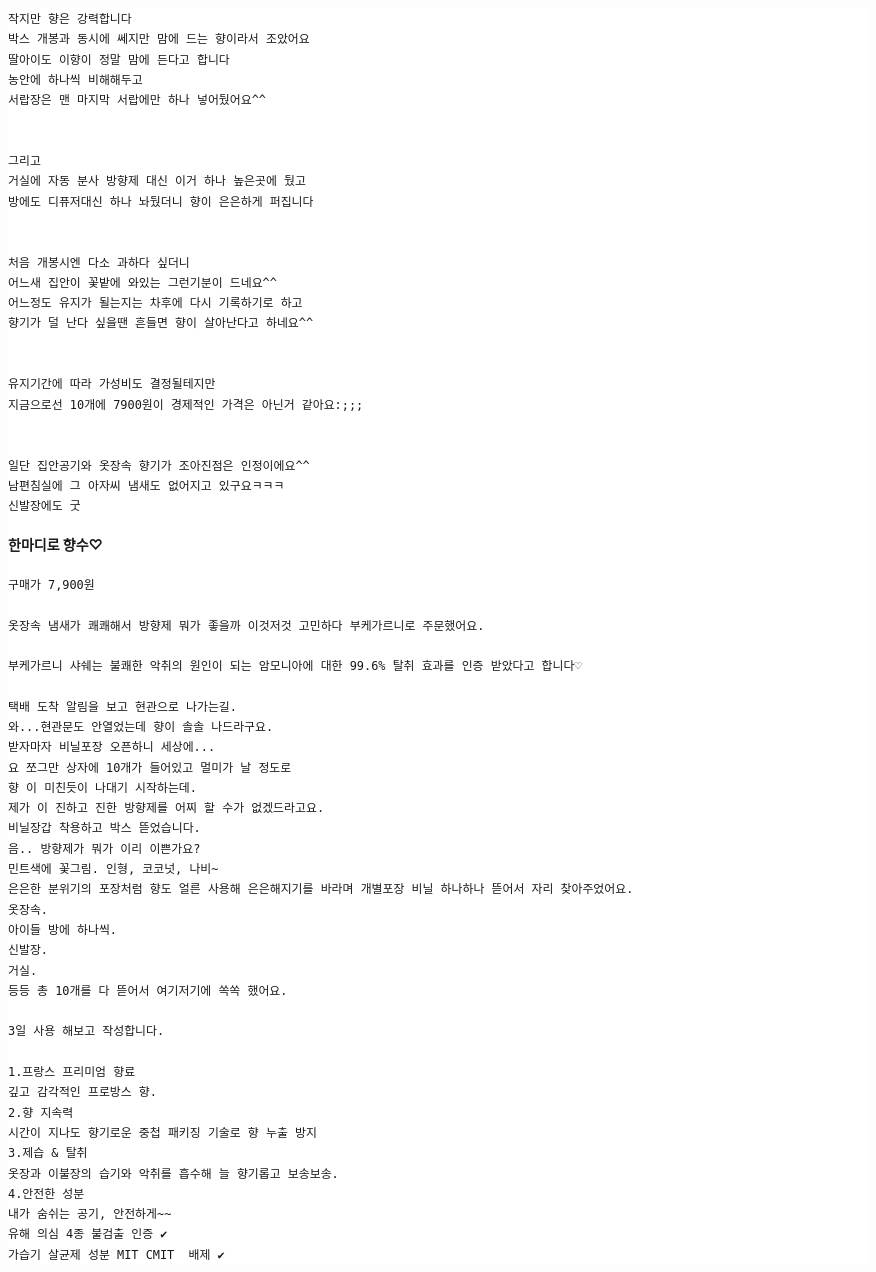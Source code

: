     
    작지만 향은 강력합니다
    박스 개봉과 동시에 쎄지만 맘에 드는 향이라서 조았어요
    딸아이도 이향이 정말 맘에 든다고 합니다
    농안에 하나씩 비해해두고 
    서랍장은 맨 마지막 서랍에만 하나 넣어뒀어요^^
    
    
    그리고 
    거실에 자동 분사 방향제 대신 이거 하나 높은곳에 뒀고
    방에도 디퓨저대신 하나 놔뒀더니 향이 은은하게 퍼집니다
    
    
    처음 개봉시엔 다소 과하다 싶더니
    어느새 집안이 꽃밭에 와있는 그런기분이 드네요^^
    어느정도 유지가 될는지는 차후에 다시 기록하기로 하고
    향기가 덜 난다 싶을땐 흔들면 향이 살아난다고 하네요^^
    
    
    유지기간에 따라 가성비도 결정될테지만
    지금으로선 10개에 7900원이 경제적인 가격은 아닌거 같아요:;;;
    
    
    일단 집안공기와 옷장속 향기가 조아진점은 인정이에요^^
    남편침실에 그 아자씨 냄새도 없어지고 있구요ㅋㅋㅋ
    신발장에도 굿

####    한마디로 향수♡
    구매가 7,900원
    
    옷장속 냄새가 쾌쾌해서 방향제 뭐가 좋을까 이것저것 고민하다 부케가르니로 주문했어요.
    
    부케가르니 샤쉐는 불쾌한 악취의 원인이 되는 암모니아에 대한 99.6% 탈취 효과를 인증 받았다고 합니다♡
    
    택배 도착 알림을 보고 현관으로 나가는길. 
    와...현관문도 안열었는데 향이 솔솔 나드라구요.
    받자마자 비닐포장 오픈하니 세상에... 
    요 쪼그만 상자에 10개가 들어있고 멀미가 날 정도로
    향 이 미친듯이 나대기 시작하는데.
    제가 이 진하고 진한 방향제를 어찌 할 수가 없겠드라고요.
    비닐장갑 착용하고 박스 뜯었습니다.
    음.. 방향제가 뭐가 이리 이쁜가요?
    민트색에 꽃그림. 인형, 코코넛, 나비~
    은은한 분위기의 포장처럼 향도 얼른 사용해 은은해지기를 바라며 개별포장 비닐 하나하나 뜯어서 자리 찾아주었어요.
    옷장속.
    아이들 방에 하나씩.
    신발장.
    거실.
    등등 총 10개를 다 뜯어서 여기저기에 쏙쏙 했어요.
    
    3일 사용 해보고 작성합니다.
    
    1.프랑스 프리미엄 향료
    깊고 감각적인 프로방스 향. 
    2.향 지속력
    시간이 지나도 향기로운 중첩 패키징 기술로 향 누출 방지
    3.제습 & 탈취
    옷장과 이불장의 습기와 악취를 흡수해 늘 향기롭고 보송보송.
    4.안전한 성분
    내가 숨쉬는 공기, 안전하게~~
    유해 의심 4종 불검출 인증 ✔
    가습기 살균제 성분 MIT CMIT  배제 ✔
    